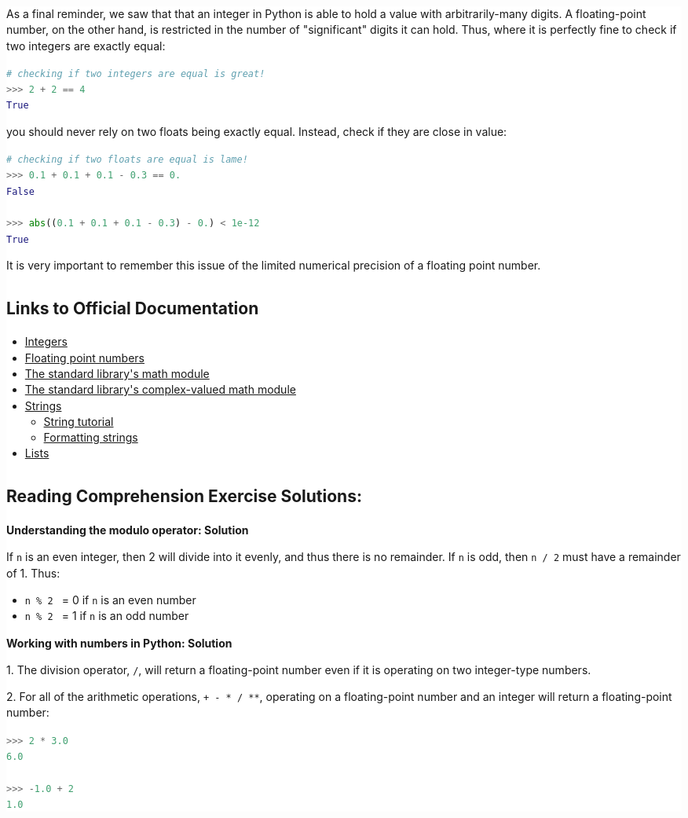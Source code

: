 As a final reminder, we saw that that an integer in Python is able to hold a value with arbitrarily-many digits. A floating-point number, on the other hand, is restricted in the number of "significant" digits it can hold. Thus, where it is perfectly fine to check if two integers are exactly equal:
```python
# checking if two integers are equal is great!
>>> 2 + 2 == 4
True
```
you should never rely on two floats being exactly equal. Instead, check if they are close in value:
```python
# checking if two floats are equal is lame!
>>> 0.1 + 0.1 + 0.1 - 0.3 == 0.
False

>>> abs((0.1 + 0.1 + 0.1 - 0.3) - 0.) < 1e-12
True
```

It is very important to remember this issue of the limited numerical precision of a floating point number.


## Links to Official Documentation

- [Integers](https://docs.python.org/3/library/stdtypes.html#additional-methods-on-integer-types)
- [Floating point numbers](https://docs.python.org/3/library/stdtypes.html#additional-methods-on-float)
- [The standard library's math module](https://docs.python.org/3/library/math.html#number-theoretic-and-representation-functions)
- [The standard library's complex-valued math module](https://docs.python.org/3/library/cmath.html#module-cmath)
- [Strings](https://docs.python.org/3/library/stdtypes.html#string-methods)
   - [String tutorial](https://docs.python.org/3/tutorial/introduction.html#strings)
   - [Formatting strings](https://docs.python.org/3.4/library/string.html#format-examples)
- [Lists](https://docs.python.org/3/tutorial/datastructures.html#more-on-lists)


## Reading Comprehension Exercise Solutions:


**Understanding the modulo operator: Solution**

If `n` is an even integer, then 2 will divide into it evenly, and thus there is no remainder. If `n` is odd, then `n / 2` must have a remainder of 1. Thus:

- `n % 2 ` = 0 if `n` is an even number
- `n % 2 ` = 1 if `n` is an odd number


**Working with numbers in Python: Solution**

1\. The division operator, `/`, will return a floating-point number even if it is operating on two integer-type numbers.

2\. For all of the arithmetic operations, `+ - * / **`, operating on a floating-point number and an integer will return a floating-point number:
```python
>>> 2 * 3.0
6.0

>>> -1.0 + 2
1.0
```
